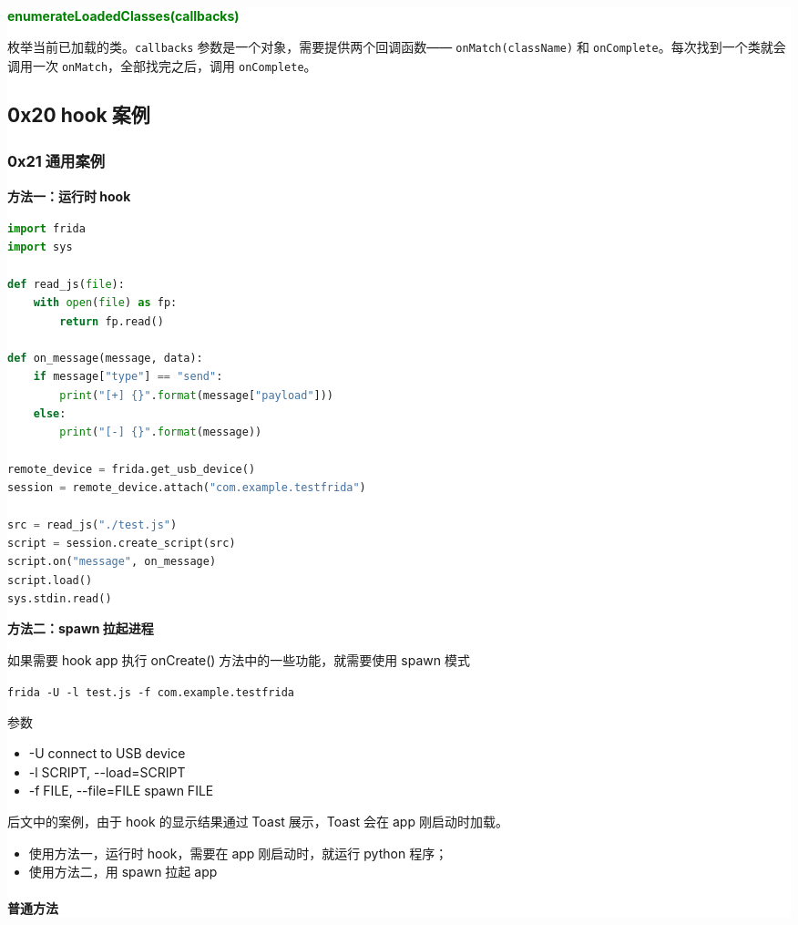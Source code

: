 <font color="green">**enumerateLoadedClasses(callbacks)**</font>

枚举当前已加载的类。`callbacks` 参数是一个对象，需要提供两个回调函数—— `onMatch(className)` 和 `onComplete`。每次找到一个类就会调用一次 `onMatch`，全部找完之后，调用 `onComplete`。

## 0x20 hook 案例

### 0x21 通用案例

**方法一：运行时 hook**

```python
import frida
import sys

def read_js(file):
    with open(file) as fp:
        return fp.read()

def on_message(message, data):
    if message["type"] == "send":
        print("[+] {}".format(message["payload"]))
    else:
        print("[-] {}".format(message))

remote_device = frida.get_usb_device()
session = remote_device.attach("com.example.testfrida")

src = read_js("./test.js")
script = session.create_script(src)
script.on("message", on_message)
script.load()
sys.stdin.read()
```

**方法二：spawn 拉起进程**

如果需要 hook app 执行 onCreate() 方法中的一些功能，就需要使用 spawn 模式

```shell
frida -U -l test.js -f com.example.testfrida
```

参数

- -U  connect to USB device
- -l  SCRIPT, --load=SCRIPT
- -f  FILE, --file=FILE  spawn FILE

后文中的案例，由于 hook 的显示结果通过 Toast 展示，Toast 会在 app 刚启动时加载。

- 使用方法一，运行时 hook，需要在 app 刚启动时，就运行 python 程序；
- 使用方法二，用 spawn 拉起 app

#### 普通方法

